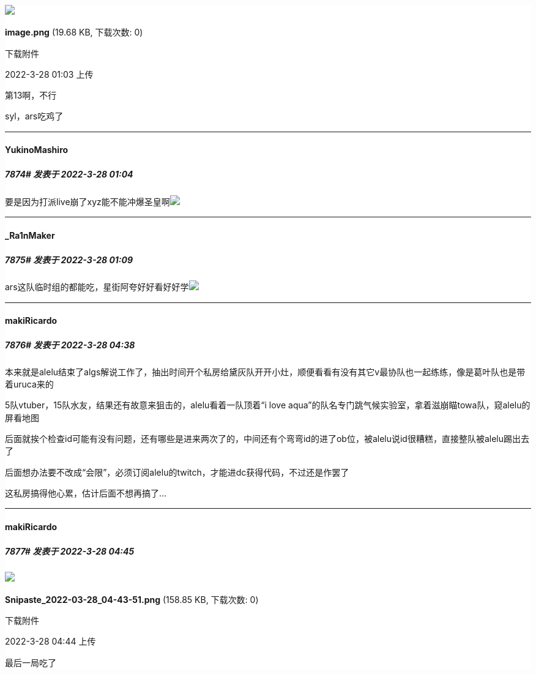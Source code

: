 <img src="https://img.saraba1st.com/forum/202203/28/010354d88dsd3t6a6fmu41.png" referrerpolicy="no-referrer">

<strong>image.png</strong> (19.68 KB, 下载次数: 0)

下载附件

2022-3-28 01:03 上传

第13啊，不行

syl，ars吃鸡了

*****

####  YukinoMashiro  
##### 7874#       发表于 2022-3-28 01:04

要是因为打派live崩了xyz能不能冲爆圣皇啊<img src="https://static.saraba1st.com/image/smiley/face2017/018.png" referrerpolicy="no-referrer">

*****

####  _Ra1nMaker  
##### 7875#       发表于 2022-3-28 01:09

ars这队临时组的都能吃，星街阿夸好好看好好学<img src="https://static.saraba1st.com/image/smiley/face2017/037.png" referrerpolicy="no-referrer">



*****

####  makiRicardo  
##### 7876#       发表于 2022-3-28 04:38

本来就是alelu结束了algs解说工作了，抽出时间开个私房给黛灰队开开小灶，顺便看看有没有其它v最协队也一起练练，像是葛叶队也是带着uruca来的

5队vtuber，15队水友，结果还有故意来狙击的，alelu看着一队顶着“i love aqua”的队名专门跳气候实验室，拿着滋崩瞄towa队，窥alelu的屏看地图

后面就挨个检查id可能有没有问题，还有哪些是进来两次了的，中间还有个弯弯id的进了ob位，被alelu说id很糟糕，直接整队被alelu踢出去了

后面想办法要不改成“会限”，必须订阅alelu的twitch，才能进dc获得代码，不过还是作罢了

这私房搞得他心累，估计后面不想再搞了...

*****

####  makiRicardo  
##### 7877#       发表于 2022-3-28 04:45

<img src="https://img.saraba1st.com/forum/202203/28/044458pfnucc6u6u54opw6.png" referrerpolicy="no-referrer">

<strong>Snipaste_2022-03-28_04-43-51.png</strong> (158.85 KB, 下载次数: 0)

下载附件

2022-3-28 04:44 上传

最后一局吃了
